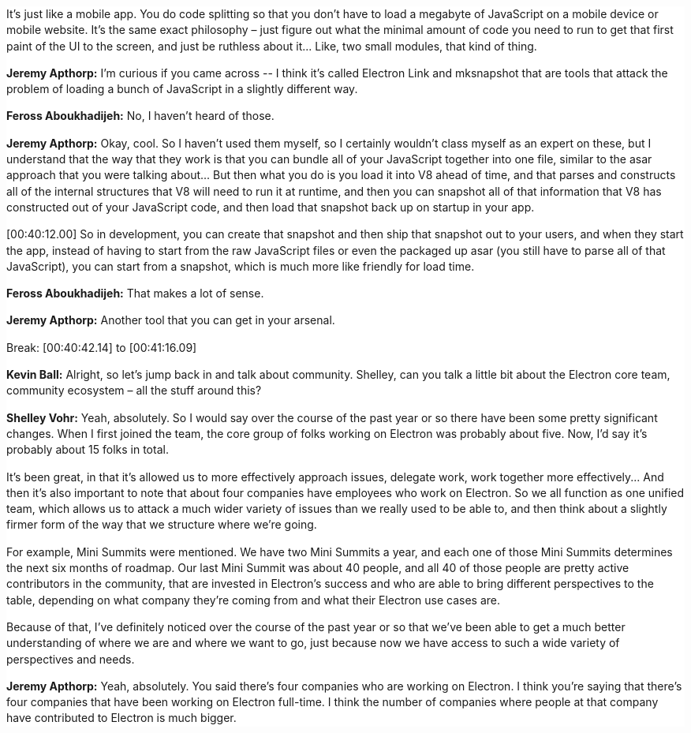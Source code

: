 It’s just like a mobile app. You do code splitting so that you don’t have to load a megabyte of JavaScript on a mobile device or mobile website. It’s the same exact philosophy – just figure out what the minimal amount of code you need to run to get that first paint of the UI to the screen, and just be ruthless about it... Like, two small modules, that kind of thing.

**Jeremy Apthorp:** I’m curious if you came across -- I think it’s called Electron Link and mksnapshot that are tools that attack the problem of loading a bunch of JavaScript in a slightly different way.

**Feross Aboukhadijeh:** No, I haven’t heard of those.

**Jeremy Apthorp:** Okay, cool. So I haven’t used them myself, so I certainly wouldn’t class myself as an expert on these, but I understand that the way that they work is that you can bundle all of your JavaScript together into one file, similar to the asar approach that you were talking about... But then what you do is you load it into V8 ahead of time, and that parses and constructs all of the internal structures that V8 will need to run it at runtime, and then you can snapshot all of that information that V8 has constructed out of your JavaScript code, and then load that snapshot back up on startup in your app.

\[00:40:12.00\] So in development, you can create that snapshot and then ship that snapshot out to your users, and when they start the app, instead of having to start from the raw JavaScript files or even the packaged up asar (you still have to parse all of that JavaScript), you can start from a snapshot, which is much more like friendly for load time.

**Feross Aboukhadijeh:** That makes a lot of sense.

**Jeremy Apthorp:** Another tool that you can get in your arsenal.

Break: \[00:40:42.14\] to \[00:41:16.09\]

**Kevin Ball:** Alright, so let’s jump back in and talk about community. Shelley, can you talk a little bit about the Electron core team, community ecosystem – all the stuff around this?

**Shelley Vohr:** Yeah, absolutely. So I would say over the course of the past year or so there have been some pretty significant changes. When I first joined the team, the core group of folks working on Electron was probably about five. Now, I’d say it’s probably about 15 folks in total.

It’s been great, in that it’s allowed us to more effectively approach issues, delegate work, work together more effectively... And then it’s also important to note that about four companies have employees who work on Electron. So we all function as one unified team, which allows us to attack a much wider variety of issues than we really used to be able to, and then think about a slightly firmer form of the way that we structure where we’re going.

For example, Mini Summits were mentioned. We have two Mini Summits a year, and each one of those Mini Summits determines the next six months of roadmap. Our last Mini Summit was about 40 people, and all 40 of those people are pretty active contributors in the community, that are invested in Electron’s success and who are able to bring different perspectives to the table, depending on what company they’re coming from and what their Electron use cases are.

Because of that, I’ve definitely noticed over the course of the past year or so that we’ve been able to get a much better understanding of where we are and where we want to go, just because now we have access to such a wide variety of perspectives and needs.

**Jeremy Apthorp:** Yeah, absolutely. You said there’s four companies who are working on Electron. I think you’re saying that there’s four companies that have been working on Electron full-time. I think the number of companies where people at that company have contributed to Electron is much bigger.
